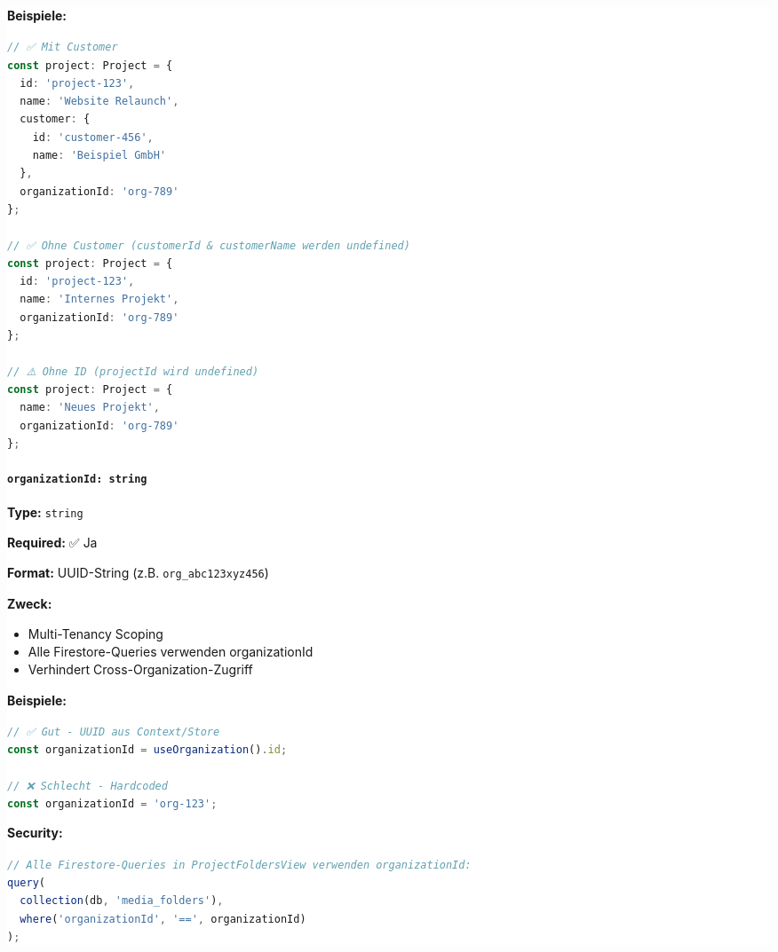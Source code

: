 **Beispiele:**

```typescript
// ✅ Mit Customer
const project: Project = {
  id: 'project-123',
  name: 'Website Relaunch',
  customer: {
    id: 'customer-456',
    name: 'Beispiel GmbH'
  },
  organizationId: 'org-789'
};

// ✅ Ohne Customer (customerId & customerName werden undefined)
const project: Project = {
  id: 'project-123',
  name: 'Internes Projekt',
  organizationId: 'org-789'
};

// ⚠️ Ohne ID (projectId wird undefined)
const project: Project = {
  name: 'Neues Projekt',
  organizationId: 'org-789'
};
```

#### `organizationId: string`

**Type:** `string`

**Required:** ✅ Ja

**Format:** UUID-String (z.B. `org_abc123xyz456`)

**Zweck:**
- Multi-Tenancy Scoping
- Alle Firestore-Queries verwenden organizationId
- Verhindert Cross-Organization-Zugriff

**Beispiele:**

```typescript
// ✅ Gut - UUID aus Context/Store
const organizationId = useOrganization().id;

// ❌ Schlecht - Hardcoded
const organizationId = 'org-123';
```

**Security:**

```typescript
// Alle Firestore-Queries in ProjectFoldersView verwenden organizationId:
query(
  collection(db, 'media_folders'),
  where('organizationId', '==', organizationId)
);
```
